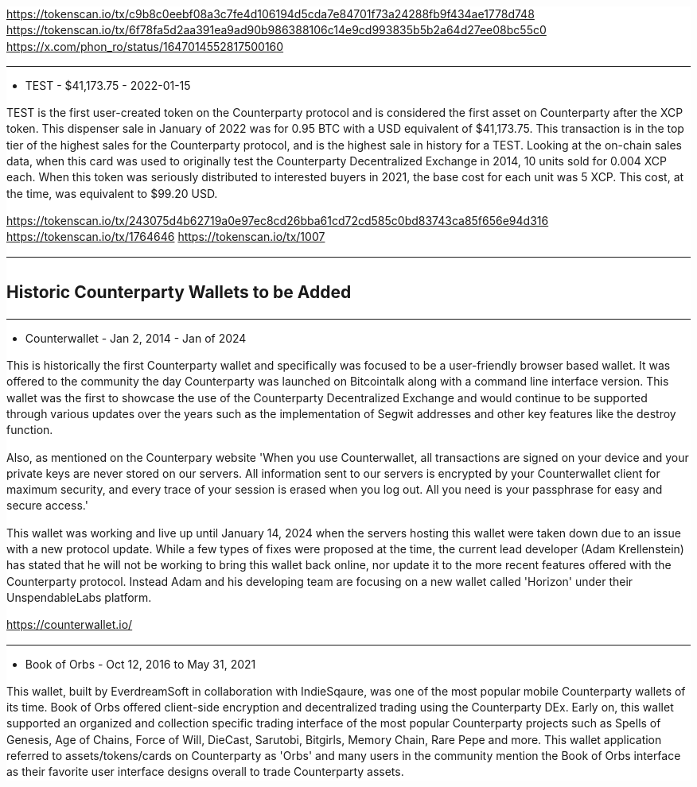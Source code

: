 https://tokenscan.io/tx/c9b8c0eebf08a3c7fe4d106194d5cda7e84701f73a24288fb9f434ae1778d748
https://tokenscan.io/tx/6f78fa5d2aa391ea9ad90b986388106c14e9cd993835b5b2a64d27ee08bc55c0
https://x.com/phon_ro/status/1647014552817500160

---

- TEST - $41,173.75 - 2022-01-15

TEST is the first user-created token on the Counterparty protocol and is considered the first asset on Counterparty after the XCP token. This dispenser sale in January of 2022 was for 0.95 BTC with a USD equivalent of $41,173.75. This transaction is in the top tier of the highest sales for the Counterparty protocol, and is the highest sale in history for a TEST. Looking at the on-chain sales data, when this card was used to originally test the Counterparty Decentralized Exchange in 2014, 10 units sold for 0.004 XCP each. When this token was seriously distributed to interested buyers in 2021, the base cost for each unit was 5 XCP. This cost, at the time, was equivalent to $99.20 USD.

https://tokenscan.io/tx/243075d4b62719a0e97ec8cd26bba61cd72cd585c0bd83743ca85f656e94d316
https://tokenscan.io/tx/1764646
https://tokenscan.io/tx/1007

---

## Historic Counterparty Wallets to be Added

---

- Counterwallet - Jan 2, 2014 - Jan of 2024

This is historically the first Counterparty wallet and specifically was focused to be a user-friendly browser based wallet. It was offered to the community the day Counterparty was launched on Bitcointalk along with a command line interface version. This wallet was the first to showcase the use of the Counterparty Decentralized Exchange and would continue to be supported through various updates over the years such as the implementation of Segwit addresses and other key features like the destroy function. 

Also, as mentioned on the Counterpary website 'When you use Counterwallet, all transactions are signed on your device and your private keys are never stored on our servers. All information sent to our servers is encrypted by your Counterwallet client for maximum security, and every trace of your session is erased when you log out. All you need is your passphrase for easy and secure access.'

This wallet was working and live up until January 14, 2024 when the servers hosting this wallet were taken down due to an issue with a new protocol update. While a few types of fixes were proposed at the time, the current lead developer (Adam Krellenstein) has stated that he will not be working to bring this wallet back online, nor update it to the more recent features offered with the Counterparty protocol. Instead Adam and his developing team are focusing on a new wallet called 'Horizon' under their UnspendableLabs platform.

https://counterwallet.io/

---

- Book of Orbs - Oct 12, 2016 to May 31, 2021

This wallet, built by EverdreamSoft in collaboration with IndieSqaure, was one of the most popular mobile Counterparty wallets of its time. Book of Orbs offered client-side encryption and decentralized trading using the Counterparty DEx. Early on, this wallet supported an organized and collection specific trading interface of the most popular Counterparty projects such as Spells of Genesis, Age of Chains, Force of Will, DieCast, Sarutobi, Bitgirls, Memory Chain, Rare Pepe and more. This wallet application referred to assets/tokens/cards on Counterparty as 'Orbs' and many users in the community mention the Book of Orbs interface as their favorite user interface designs overall to trade Counterparty assets.
